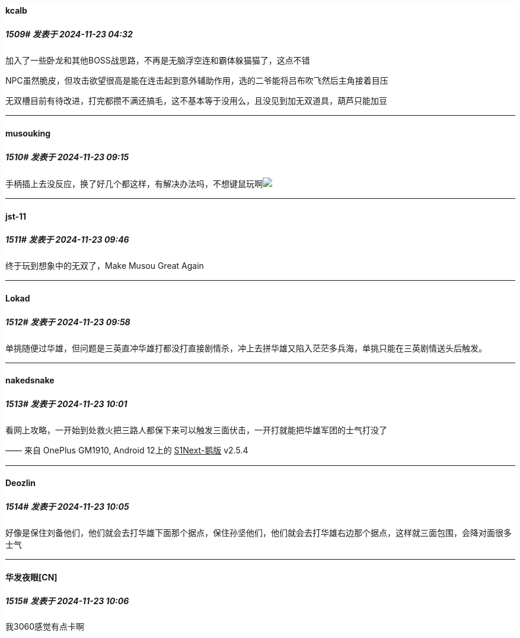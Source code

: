 ####  kcalb  
##### 1509#       发表于 2024-11-23 04:32

加入了一些卧龙和其他BOSS战思路，不再是无脑浮空连和霸体躲猫猫了，这点不错

NPC虽然脆皮，但攻击欲望很高是能在连击起到意外辅助作用，选的二爷能将吕布吹飞然后主角接着目压

无双槽目前有待改进，打完都攒不满还搞毛，这不基本等于没用么，且没见到加无双道具，葫芦只能加豆


*****

####  musouking  
##### 1510#       发表于 2024-11-23 09:15

手柄插上去没反应，换了好几个都这样，有解决办法吗，不想键鼠玩啊<img src="https://static.saraba1st.com/image/smiley/face2017/125.png" referrerpolicy="no-referrer">


*****

####  jst-11  
##### 1511#       发表于 2024-11-23 09:46

终于玩到想象中的无双了，Make Musou Great Again


*****

####  Lokad  
##### 1512#       发表于 2024-11-23 09:58

单挑随便过华雄，但问题是三英直冲华雄打都没打直接剧情杀，冲上去拼华雄又陷入茫茫多兵海，单挑只能在三英剧情送头后触发。

*****

####  nakedsnake  
##### 1513#       发表于 2024-11-23 10:01

看网上攻略，一开始到处救火把三路人都保下来可以触发三面伏击，一开打就能把华雄军团的士气打没了

—— 来自 OnePlus GM1910, Android 12上的 [S1Next-鹅版](https://github.com/ykrank/S1-Next/releases) v2.5.4


*****

####  Deozlin  
##### 1514#       发表于 2024-11-23 10:05

好像是保住刘备他们，他们就会去打华雄下面那个据点，保住孙坚他们，他们就会去打华雄右边那个据点，这样就三面包围，会降对面很多士气

*****

####  华发夜眼[CN]  
##### 1515#       发表于 2024-11-23 10:06

我3060感觉有点卡啊
